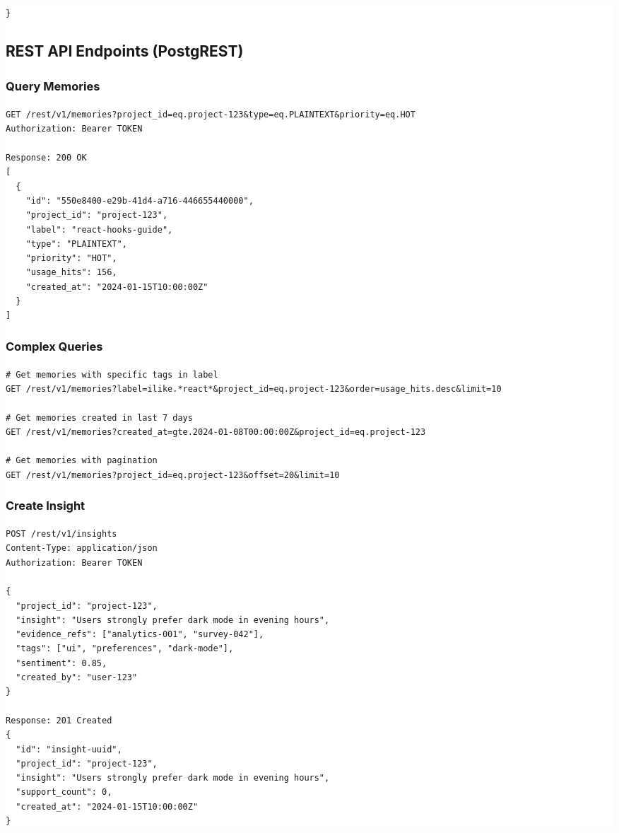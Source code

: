```http
}
```

## REST API Endpoints (PostgREST)

### Query Memories

```http
GET /rest/v1/memories?project_id=eq.project-123&type=eq.PLAINTEXT&priority=eq.HOT
Authorization: Bearer TOKEN

Response: 200 OK
[
  {
    "id": "550e8400-e29b-41d4-a716-446655440000",
    "project_id": "project-123",
    "label": "react-hooks-guide",
    "type": "PLAINTEXT",
    "priority": "HOT",
    "usage_hits": 156,
    "created_at": "2024-01-15T10:00:00Z"
  }
]
```

### Complex Queries

```http
# Get memories with specific tags in label
GET /rest/v1/memories?label=ilike.*react*&project_id=eq.project-123&order=usage_hits.desc&limit=10

# Get memories created in last 7 days
GET /rest/v1/memories?created_at=gte.2024-01-08T00:00:00Z&project_id=eq.project-123

# Get memories with pagination
GET /rest/v1/memories?project_id=eq.project-123&offset=20&limit=10
```

### Create Insight

```http
POST /rest/v1/insights
Content-Type: application/json
Authorization: Bearer TOKEN

{
  "project_id": "project-123",
  "insight": "Users strongly prefer dark mode in evening hours",
  "evidence_refs": ["analytics-001", "survey-042"],
  "tags": ["ui", "preferences", "dark-mode"],
  "sentiment": 0.85,
  "created_by": "user-123"
}

Response: 201 Created
{
  "id": "insight-uuid",
  "project_id": "project-123",
  "insight": "Users strongly prefer dark mode in evening hours",
  "support_count": 0,
  "created_at": "2024-01-15T10:00:00Z"
}
```
